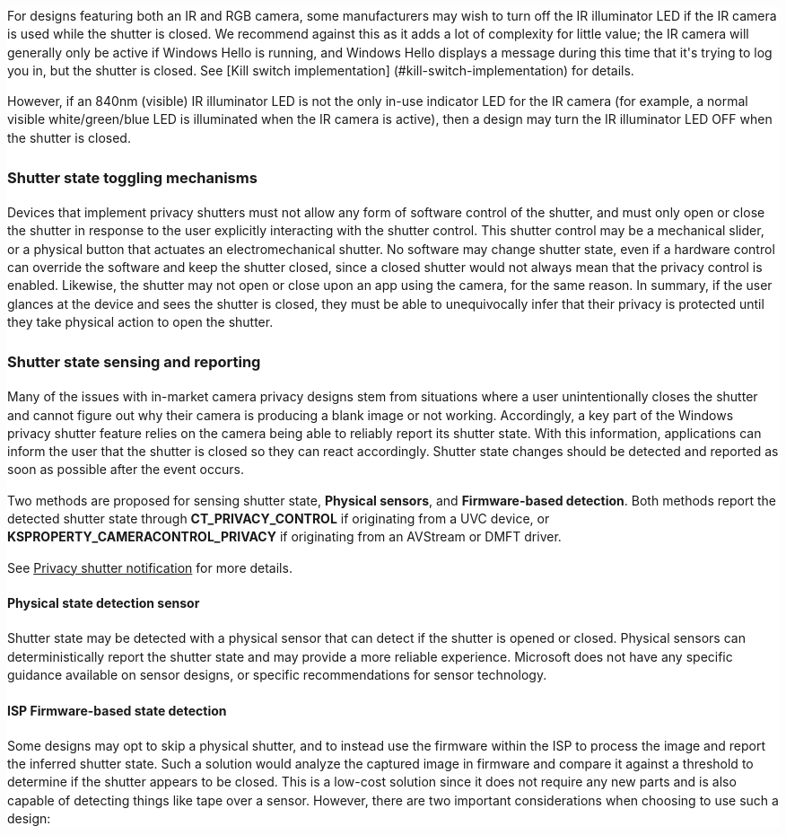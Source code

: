 For designs featuring both an IR and RGB camera, some manufacturers may wish to turn off the IR illuminator LED if the IR camera is used while the shutter is closed. We recommend against this as it adds a lot of complexity for little value; the IR camera will generally only be active if Windows Hello is running, and Windows Hello displays a message during this time that it's trying to log you in, but the shutter is closed. See [Kill switch implementation] (#kill-switch-implementation) for details.

However, if an 840nm (visible) IR illuminator LED is not the only in-use indicator LED for the IR camera (for example, a normal visible white/green/blue LED is illuminated when the IR camera is active), then a design may turn the IR illuminator LED OFF when the shutter is closed.

### Shutter state toggling mechanisms

Devices that implement privacy shutters must not allow any form of software control of the shutter, and must only open or close the shutter in response to the user explicitly interacting with the shutter control. This shutter control may be a mechanical slider, or a physical button that actuates an electromechanical shutter. No software may change shutter state, even if a hardware control can override the software and keep the shutter closed, since a closed shutter would not always mean that the privacy control is enabled. Likewise, the shutter may not open or close upon an app using the camera, for the same reason. In summary, if the user glances at the device and sees the shutter is closed, they must be able to unequivocally infer that their privacy is protected until they take physical action to open the shutter.

### Shutter state sensing and reporting

Many of the issues with in-market camera privacy designs stem from situations where a user unintentionally closes the shutter and cannot figure out why their camera is producing a blank image or not working. Accordingly, a key part of the Windows privacy shutter feature relies on the camera being able to reliably report its shutter state. With this information, applications can inform the user that the shutter is closed so they can react accordingly. Shutter state changes should be detected and reported as soon as possible after the event occurs.

Two methods are proposed for sensing shutter state, **Physical sensors**, and **Firmware-based detection**. Both methods report the detected shutter state through **CT_PRIVACY_CONTROL** if originating from a UVC device, or **KSPROPERTY_CAMERACONTROL_PRIVACY** if originating from an AVStream or DMFT driver.

See [Privacy shutter notification](privacy-shutter-notification.md) for more details.

#### Physical state detection sensor

Shutter state may be detected with a physical sensor that can detect if the shutter is opened or closed. Physical sensors can deterministically report the shutter state and may provide a more reliable experience. Microsoft does not have any specific guidance available on sensor designs, or specific recommendations for sensor technology.

#### ISP Firmware-based state detection

Some designs may opt to skip a physical shutter, and to instead use the firmware within the ISP to process the image and report the inferred shutter state. Such a solution would analyze the captured image in firmware and compare it against a threshold to determine if the shutter appears to be closed. This is a low-cost solution since it does not require any new parts and is also capable of detecting things like tape over a sensor. However, there are two important considerations when choosing to use such a design:
